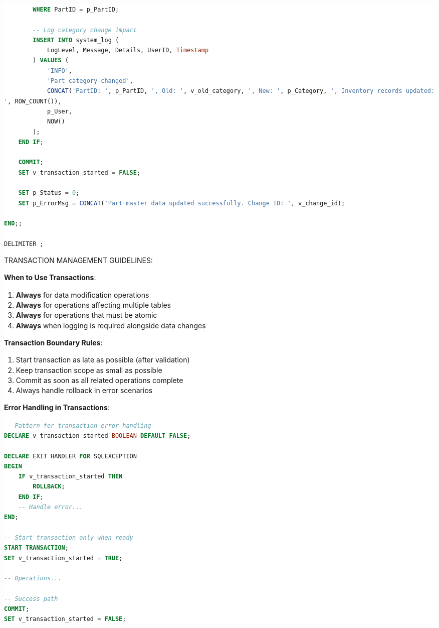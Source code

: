 ```sql
        WHERE PartID = p_PartID;
        
        -- Log category change impact
        INSERT INTO system_log (
            LogLevel, Message, Details, UserID, Timestamp
        ) VALUES (
            'INFO', 
            'Part category changed',
            CONCAT('PartID: ', p_PartID, ', Old: ', v_old_category, ', New: ', p_Category, ', Inventory records updated: ', ROW_COUNT()),
            p_User,
            NOW()
        );
    END IF;
    
    COMMIT;
    SET v_transaction_started = FALSE;
    
    SET p_Status = 0;
    SET p_ErrorMsg = CONCAT('Part master data updated successfully. Change ID: ', v_change_id);
    
END;;

DELIMITER ;
```

TRANSACTION MANAGEMENT GUIDELINES:

**When to Use Transactions**:
1. **Always** for data modification operations
2. **Always** for operations affecting multiple tables
3. **Always** for operations that must be atomic
4. **Always** when logging is required alongside data changes

**Transaction Boundary Rules**:
1. Start transaction as late as possible (after validation)
2. Keep transaction scope as small as possible
3. Commit as soon as all related operations complete
4. Always handle rollback in error scenarios

**Error Handling in Transactions**:
```sql
-- Pattern for transaction error handling
DECLARE v_transaction_started BOOLEAN DEFAULT FALSE;

DECLARE EXIT HANDLER FOR SQLEXCEPTION
BEGIN
    IF v_transaction_started THEN
        ROLLBACK;
    END IF;
    -- Handle error...
END;

-- Start transaction only when ready
START TRANSACTION;
SET v_transaction_started = TRUE;

-- Operations...

-- Success path
COMMIT;
SET v_transaction_started = FALSE;
```
